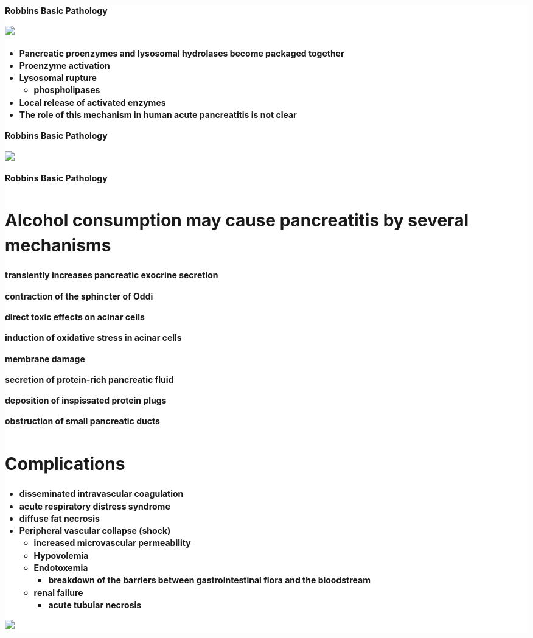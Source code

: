 **Robbins Basic Pathology**

![](./img-local/Diseases-of-Exocrine-Pancreas16.png)

- **Pancreatic proenzymes and lysosomal hydrolases become packaged
  together**
- **Proenzyme activation**
- **Lysosomal rupture**
  - **phospholipases**
- **Local release of activated enzymes**
- **The role of this mechanism in human acute pancreatitis is not
  clear**

**Robbins Basic Pathology**

![](./img-local/Diseases-of-Exocrine-Pancreas17.png)

**Robbins Basic Pathology**

# Alcohol consumption may cause pancreatitis by several mechanisms

**transiently increases pancreatic exocrine secretion**

**contraction of the sphincter of Oddi**

**direct toxic effects on acinar cells**

**induction of oxidative stress in acinar cells**

**membrane damage**

**secretion of protein-rich pancreatic fluid**

**deposition of inspissated protein plugs**

**obstruction of small pancreatic ducts**

# Complications

- **disseminated intravascular coagulation**
- **acute respiratory distress syndrome**
- **diffuse fat necrosis**
- **Peripheral vascular collapse (shock)**
  - **increased microvascular permeability**
  - **Hypovolemia**
  - **Endotoxemia**
    - **breakdown of the barriers between gastrointestinal flora and the
      bloodstream**
  - **renal failure**
    - **acute tubular necrosis**

![](./img-local/Diseases-of-Exocrine-Pancreas18.png)
